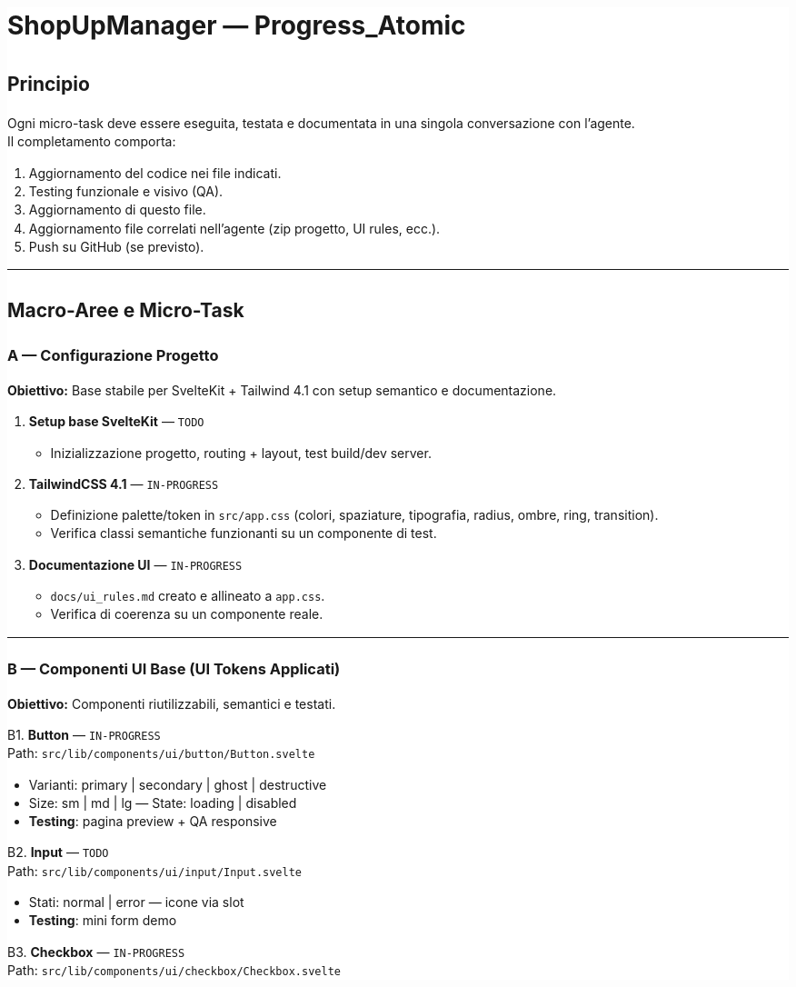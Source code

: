 # ShopUpManager — Progress_Atomic

## Principio

Ogni micro-task deve essere eseguita, testata e documentata in una singola conversazione con l’agente.  
Il completamento comporta:

1. Aggiornamento del codice nei file indicati.
2. Testing funzionale e visivo (QA).
3. Aggiornamento di questo file.
4. Aggiornamento file correlati nell’agente (zip progetto, UI rules, ecc.).
5. Push su GitHub (se previsto).

---

## Macro-Aree e Micro-Task

### A — Configurazione Progetto

**Obiettivo:** Base stabile per SvelteKit + Tailwind 4.1 con setup semantico e documentazione.

1. **Setup base SvelteKit** — `TODO`
   - Inizializzazione progetto, routing + layout, test build/dev server.

2. **TailwindCSS 4.1** — `IN-PROGRESS`
   - Definizione palette/token in `src/app.css` (colori, spaziature, tipografia, radius, ombre, ring, transition).
   - Verifica classi semantiche funzionanti su un componente di test.

3. **Documentazione UI** — `IN-PROGRESS`
   - `docs/ui_rules.md` creato e allineato a `app.css`.
   - Verifica di coerenza su un componente reale.

---

### B — Componenti UI Base (UI Tokens Applicati)

**Obiettivo:** Componenti riutilizzabili, semantici e testati.

B1. **Button** — `IN-PROGRESS`  
Path: `src/lib/components/ui/button/Button.svelte`

- Varianti: primary | secondary | ghost | destructive
- Size: sm | md | lg — State: loading | disabled
- **Testing**: pagina preview + QA responsive

B2. **Input** — `TODO`  
Path: `src/lib/components/ui/input/Input.svelte`

- Stati: normal | error — icone via slot
- **Testing**: mini form demo

B3. **Checkbox** — `IN-PROGRESS`  
Path: `src/lib/components/ui/checkbox/Checkbox.svelte`
